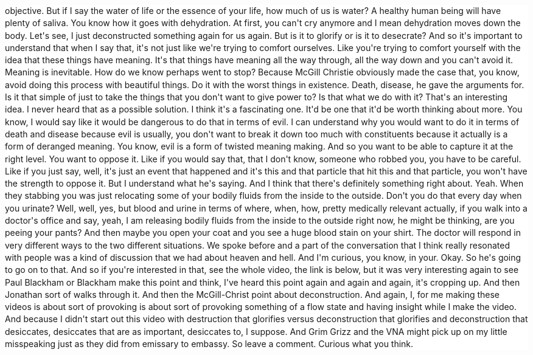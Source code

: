objective. But if I say the water of life or the essence of your life, how much of us is water? A healthy human being will have plenty of saliva. You know how it goes with dehydration. At first, you can't cry anymore and I mean dehydration moves down the body. Let's see, I just deconstructed something again for us again. But is it to glorify or is it to desecrate? And so it's important to understand that when I say that, it's not just like we're trying to comfort ourselves. Like you're trying to comfort yourself with the idea that these things have meaning. It's that things have meaning all the way through, all the way down and you can't avoid it. Meaning is inevitable. How do we know perhaps went to stop? Because McGill Christie obviously made the case that, you know, avoid doing this process with beautiful things. Do it with the worst things in existence. Death, disease, he gave the arguments for. Is it that simple of just to take the things that you don't want to give power to? Is that what we do with it? That's an interesting idea. I never heard that as a possible solution. I think it's a fascinating one. It'd be one that it'd be worth thinking about more. You know, I would say like it would be dangerous to do that in terms of evil. I can understand why you would want to do it in terms of death and disease because evil is usually, you don't want to break it down too much with constituents because it actually is a form of deranged meaning. You know, evil is a form of twisted meaning making. And so you want to be able to capture it at the right level. You want to oppose it. Like if you would say that, that I don't know, someone who robbed you, you have to be careful. Like if you just say, well, it's just an event that happened and it's this and that particle that hit this and that particle, you won't have the strength to oppose it. But I understand what he's saying. And I think that there's definitely something right about. Yeah. When they stabbing you was just relocating some of your bodily fluids from the inside to the outside. Don't you do that every day when you urinate? Well, well, yes, but blood and urine in terms of where, when, how, pretty medically relevant actually, if you walk into a doctor's office and say, yeah, I am releasing bodily fluids from the inside to the outside right now, he might be thinking, are you peeing your pants? And then maybe you open your coat and you see a huge blood stain on your shirt. The doctor will respond in very different ways to the two different situations. We spoke before and a part of the conversation that I think really resonated with people was a kind of discussion that we had about heaven and hell. And I'm curious, you know, in your. Okay. So he's going to go on to that. And so if you're interested in that, see the whole video, the link is below, but it was very interesting again to see Paul Blackham or Blackham make this point and think, I've heard this point again and again and again, it's cropping up. And then Jonathan sort of walks through it. And then the McGill-Christ point about deconstruction. And again, I, for me making these videos is about sort of provoking is about sort of provoking something of a flow state and having insight while I make the video. And because I didn't start out this video with destruction that glorifies versus deconstruction that glorifies and deconstruction that desiccates, desiccates that are as important, desiccates to, I suppose. And Grim Grizz and the VNA might pick up on my little misspeaking just as they did from emissary to embassy. So leave a comment. Curious what you think.